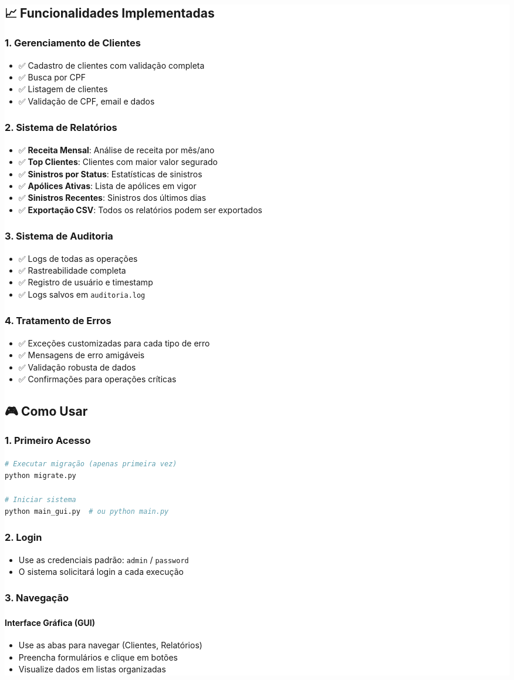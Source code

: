 ## 📈 Funcionalidades Implementadas

### 1. Gerenciamento de Clientes
- ✅ Cadastro de clientes com validação completa
- ✅ Busca por CPF
- ✅ Listagem de clientes
- ✅ Validação de CPF, email e dados

### 2. Sistema de Relatórios
- ✅ **Receita Mensal**: Análise de receita por mês/ano
- ✅ **Top Clientes**: Clientes com maior valor segurado
- ✅ **Sinistros por Status**: Estatísticas de sinistros
- ✅ **Apólices Ativas**: Lista de apólices em vigor
- ✅ **Sinistros Recentes**: Sinistros dos últimos dias
- ✅ **Exportação CSV**: Todos os relatórios podem ser exportados

### 3. Sistema de Auditoria
- ✅ Logs de todas as operações
- ✅ Rastreabilidade completa
- ✅ Registro de usuário e timestamp
- ✅ Logs salvos em `auditoria.log`

### 4. Tratamento de Erros
- ✅ Exceções customizadas para cada tipo de erro
- ✅ Mensagens de erro amigáveis
- ✅ Validação robusta de dados
- ✅ Confirmações para operações críticas

## 🎮 Como Usar

### 1. Primeiro Acesso
```bash
# Executar migração (apenas primeira vez)
python migrate.py

# Iniciar sistema
python main_gui.py  # ou python main.py
```

### 2. Login
- Use as credenciais padrão: `admin` / `password`
- O sistema solicitará login a cada execução

### 3. Navegação

#### Interface Gráfica (GUI)
- Use as abas para navegar (Clientes, Relatórios)
- Preencha formulários e clique em botões
- Visualize dados em listas organizadas
